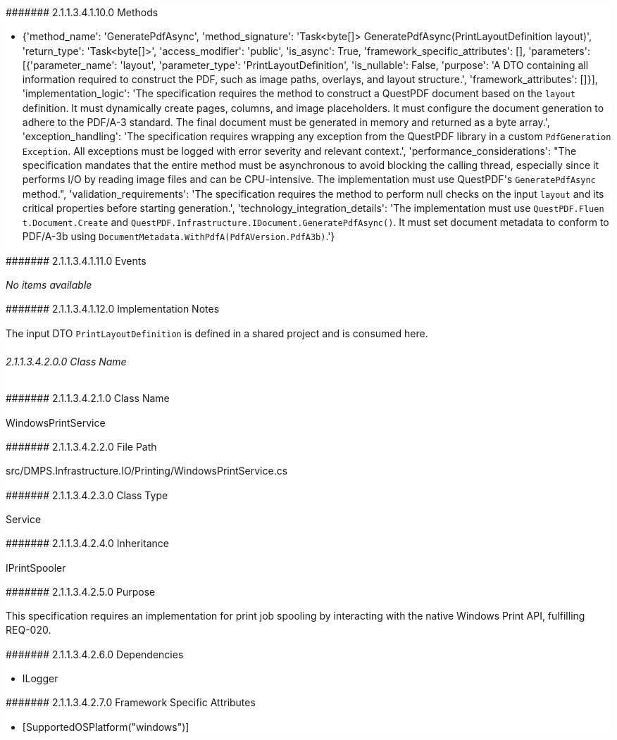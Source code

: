####### 2.1.1.3.4.1.10.0 Methods

- {'method_name': 'GeneratePdfAsync', 'method_signature': 'Task<byte[]> GeneratePdfAsync(PrintLayoutDefinition layout)', 'return_type': 'Task<byte[]>', 'access_modifier': 'public', 'is_async': True, 'framework_specific_attributes': [], 'parameters': [{'parameter_name': 'layout', 'parameter_type': 'PrintLayoutDefinition', 'is_nullable': False, 'purpose': 'A DTO containing all information required to construct the PDF, such as image paths, overlays, and layout structure.', 'framework_attributes': []}], 'implementation_logic': 'The specification requires the method to construct a QuestPDF document based on the `layout` definition. It must dynamically create pages, columns, and image placeholders. It must configure the document generation to adhere to the PDF/A-3 standard. The final document must be generated in memory and returned as a byte array.', 'exception_handling': 'The specification requires wrapping any exception from the QuestPDF library in a custom `PdfGenerationException`. All exceptions must be logged with error severity and relevant context.', 'performance_considerations': "The specification mandates that the entire method must be asynchronous to avoid blocking the calling thread, especially since it performs I/O by reading image files and can be CPU-intensive. The implementation must use QuestPDF's `GeneratePdfAsync` method.", 'validation_requirements': 'The specification requires the method to perform null checks on the input `layout` and its critical properties before starting generation.', 'technology_integration_details': 'The implementation must use `QuestPDF.Fluent.Document.Create` and `QuestPDF.Infrastructure.IDocument.GeneratePdfAsync()`. It must set document metadata to conform to PDF/A-3b using `DocumentMetadata.WithPdfA(PdfAVersion.PdfA3b)`.'}

####### 2.1.1.3.4.1.11.0 Events

*No items available*

####### 2.1.1.3.4.1.12.0 Implementation Notes

The input DTO `PrintLayoutDefinition` is defined in a shared project and is consumed here.

###### 2.1.1.3.4.2.0.0 Class Name

####### 2.1.1.3.4.2.1.0 Class Name

WindowsPrintService

####### 2.1.1.3.4.2.2.0 File Path

src/DMPS.Infrastructure.IO/Printing/WindowsPrintService.cs

####### 2.1.1.3.4.2.3.0 Class Type

Service

####### 2.1.1.3.4.2.4.0 Inheritance

IPrintSpooler

####### 2.1.1.3.4.2.5.0 Purpose

This specification requires an implementation for print job spooling by interacting with the native Windows Print API, fulfilling REQ-020.

####### 2.1.1.3.4.2.6.0 Dependencies

- ILogger<WindowsPrintService>

####### 2.1.1.3.4.2.7.0 Framework Specific Attributes

- [SupportedOSPlatform(\"windows\")]

